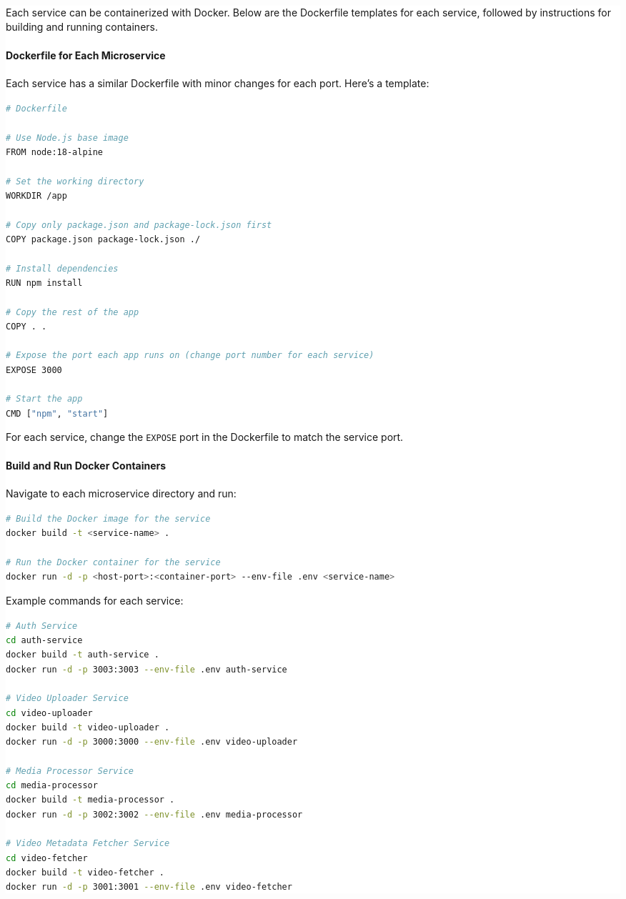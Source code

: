 Each service can be containerized with Docker. Below are the Dockerfile templates for each service, followed by instructions for building and running containers.

#### Dockerfile for Each Microservice

Each service has a similar Dockerfile with minor changes for each port. Here’s a template:

```bash
# Dockerfile

# Use Node.js base image
FROM node:18-alpine

# Set the working directory
WORKDIR /app

# Copy only package.json and package-lock.json first
COPY package.json package-lock.json ./

# Install dependencies
RUN npm install

# Copy the rest of the app
COPY . .

# Expose the port each app runs on (change port number for each service)
EXPOSE 3000

# Start the app
CMD ["npm", "start"]
```

For each service, change the `EXPOSE` port in the Dockerfile to match the service port.

#### Build and Run Docker Containers

Navigate to each microservice directory and run:

```bash
# Build the Docker image for the service
docker build -t <service-name> .

# Run the Docker container for the service
docker run -d -p <host-port>:<container-port> --env-file .env <service-name>
```

Example commands for each service:

```bash
# Auth Service
cd auth-service
docker build -t auth-service .
docker run -d -p 3003:3003 --env-file .env auth-service

# Video Uploader Service
cd video-uploader
docker build -t video-uploader .
docker run -d -p 3000:3000 --env-file .env video-uploader

# Media Processor Service
cd media-processor
docker build -t media-processor .
docker run -d -p 3002:3002 --env-file .env media-processor

# Video Metadata Fetcher Service
cd video-fetcher
docker build -t video-fetcher .
docker run -d -p 3001:3001 --env-file .env video-fetcher
```